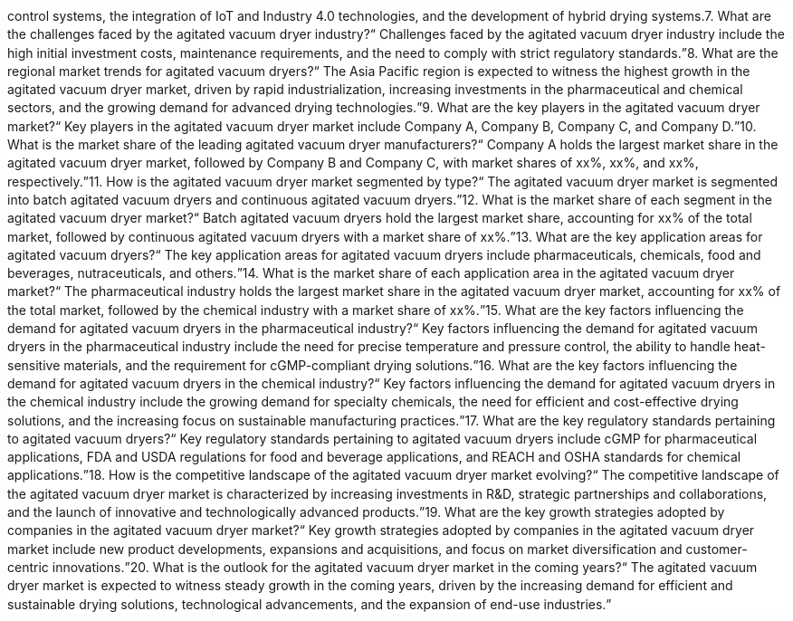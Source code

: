 control systems, the integration of IoT and Industry 4.0 technologies, and the development of hybrid drying systems.</q>7. What are the challenges faced by the agitated vacuum dryer industry?<q> Challenges faced by the agitated vacuum dryer industry include the high initial investment costs, maintenance requirements, and the need to comply with strict regulatory standards.</q>8. What are the regional market trends for agitated vacuum dryers?<q> The Asia Pacific region is expected to witness the highest growth in the agitated vacuum dryer market, driven by rapid industrialization, increasing investments in the pharmaceutical and chemical sectors, and the growing demand for advanced drying technologies.</q>9. What are the key players in the agitated vacuum dryer market?<q> Key players in the agitated vacuum dryer market include Company A, Company B, Company C, and Company D.</q>10. What is the market share of the leading agitated vacuum dryer manufacturers?<q> Company A holds the largest market share in the agitated vacuum dryer market, followed by Company B and Company C, with market shares of xx%, xx%, and xx%, respectively.</q>11. How is the agitated vacuum dryer market segmented by type?<q> The agitated vacuum dryer market is segmented into batch agitated vacuum dryers and continuous agitated vacuum dryers.</q>12. What is the market share of each segment in the agitated vacuum dryer market?<q> Batch agitated vacuum dryers hold the largest market share, accounting for xx% of the total market, followed by continuous agitated vacuum dryers with a market share of xx%.</q>13. What are the key application areas for agitated vacuum dryers?<q> The key application areas for agitated vacuum dryers include pharmaceuticals, chemicals, food and beverages, nutraceuticals, and others.</q>14. What is the market share of each application area in the agitated vacuum dryer market?<q> The pharmaceutical industry holds the largest market share in the agitated vacuum dryer market, accounting for xx% of the total market, followed by the chemical industry with a market share of xx%.</q>15. What are the key factors influencing the demand for agitated vacuum dryers in the pharmaceutical industry?<q> Key factors influencing the demand for agitated vacuum dryers in the pharmaceutical industry include the need for precise temperature and pressure control, the ability to handle heat-sensitive materials, and the requirement for cGMP-compliant drying solutions.</q>16. What are the key factors influencing the demand for agitated vacuum dryers in the chemical industry?<q> Key factors influencing the demand for agitated vacuum dryers in the chemical industry include the growing demand for specialty chemicals, the need for efficient and cost-effective drying solutions, and the increasing focus on sustainable manufacturing practices.</q>17. What are the key regulatory standards pertaining to agitated vacuum dryers?<q> Key regulatory standards pertaining to agitated vacuum dryers include cGMP for pharmaceutical applications, FDA and USDA regulations for food and beverage applications, and REACH and OSHA standards for chemical applications.</q>18. How is the competitive landscape of the agitated vacuum dryer market evolving?<q> The competitive landscape of the agitated vacuum dryer market is characterized by increasing investments in R&D, strategic partnerships and collaborations, and the launch of innovative and technologically advanced products.</q>19. What are the key growth strategies adopted by companies in the agitated vacuum dryer market?<q> Key growth strategies adopted by companies in the agitated vacuum dryer market include new product developments, expansions and acquisitions, and focus on market diversification and customer-centric innovations.</q>20. What is the outlook for the agitated vacuum dryer market in the coming years?<q> The agitated vacuum dryer market is expected to witness steady growth in the coming years, driven by the increasing demand for efficient and sustainable drying solutions, technological advancements, and the expansion of end-use industries.</q></strong></p>
